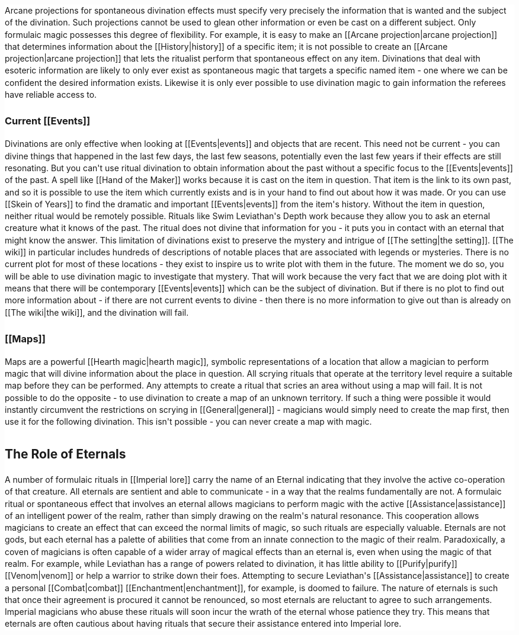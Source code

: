 Arcane projections for spontaneous divination effects must specify very precisely the information that is wanted and the subject of the divination. Such projections cannot be used to glean other information or even be cast on a different subject. Only formulaic magic possesses this degree of flexibility. For example, it is easy to make an [[Arcane projection|arcane projection]] that determines information about the [[History|history]] of a specific item; it is not possible to create an [[Arcane projection|arcane projection]] that lets the ritualist perform that spontaneous effect on any item.
Divinations that deal with esoteric information are likely to only ever exist as spontaneous magic that targets a specific named item - one where we can be confident the desired information exists. Likewise it is only ever possible to use divination magic to gain information the referees have reliable access to.
### Current [[Events]]
Divinations are only effective when looking at [[Events|events]] and objects that are recent. This need not be current - you can divine things that happened in the last few days, the last few seasons, potentially even the last few years if their effects are still resonating. But you can't use ritual divination to obtain information about the past without a specific focus to the [[Events|events]] of the past.
A spell like [[Hand of the Maker]] works because it is cast on the item in question. That item is the link to its own past, and so it is possible to use the item which currently exists and is in your hand to find out about how it was made. Or you can use [[Skein of Years]] to find the dramatic and important [[Events|events]] from the item's history. Without the item in question, neither ritual would be remotely possible.
Rituals like Swim Leviathan's Depth work because they allow you to ask an eternal creature what it knows of the past. The ritual does not divine that information for you - it puts you in contact with an eternal that might know the answer.
This limitation of divinations exist to preserve the mystery and intrigue of [[The setting|the setting]]. [[The wiki]] in particular includes hundreds of descriptions of notable places that are associated with legends or mysteries. There is no current plot for most of these locations - they exist to inspire us to write plot with them in the future. The moment we do so, you will be able to use divination magic to investigate that mystery. That will work because the very fact that we are doing plot with it means that there will be contemporary [[Events|events]] which can be the subject of divination. But if there is no plot to find out more information about - if there are not current events to divine - then there is no more information to give out than is already on [[The wiki|the wiki]], and the divination will fail.
### [[Maps]]
Maps are a powerful [[Hearth magic|hearth magic]], symbolic representations of a location that allow a magician to perform magic that will divine information about the place in question. All scrying rituals that operate at the territory level require a suitable map before they can be performed. Any attempts to create a ritual that scries an area without using a map will fail.
It is not possible to do the opposite - to use divination to create a map of an unknown territory. If such a thing were possible it would instantly circumvent the restrictions on scrying in [[General|general]] - magicians would simply need to create the map first, then use it for the following divination. This isn't possible - you can never create a map with magic.
## The Role of Eternals
A number of formulaic rituals in [[Imperial lore]] carry the name of an Eternal indicating that they involve the active co-operation of that creature. All eternals are sentient and able to communicate - in a way that the realms fundamentally are not. A formulaic ritual or spontaneous effect that involves an eternal allows magicians to perform magic with the active [[Assistance|assistance]] of an intelligent power of the realm, rather than simply drawing on the realm's natural resonance. This cooperation allows magicians to create an effect that can exceed the normal limits of magic, so such rituals are especially valuable.
Eternals are not gods, but each eternal has a palette of abilities that come from an innate connection to the magic of their realm. Paradoxically, a coven of magicians is often capable of a wider array of magical effects than an eternal is, even when using the magic of that realm. For example, while Leviathan has a range of powers related to divination, it has little ability to [[Purify|purify]] [[Venom|venom]] or help a warrior to strike down their foes. Attempting to secure Leviathan's [[Assistance|assistance]] to create a personal [[Combat|combat]] [[Enchantment|enchantment]], for example, is doomed to failure.
The nature of eternals is such that once their agreement is procured it cannot be renounced, so most eternals are reluctant to agree to such arrangements. Imperial magicians who abuse these rituals will soon incur the wrath of the eternal whose patience they try. This means that eternals are often cautious about having rituals that secure their assistance entered into Imperial lore.